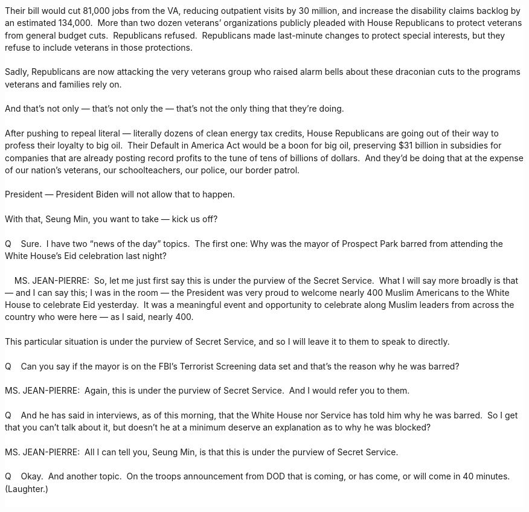 Their bill would cut 81,000 jobs from the VA, reducing outpatient visits
by 30 million, and increase the disability claims backlog by an
estimated 134,000.  More than two dozen veterans’ organizations publicly
pleaded with House Republicans to protect veterans from general budget
cuts.  Republicans refused.  Republicans made last-minute changes to
protect special interests, but they refuse to include veterans in those
protections.  
   
Sadly, Republicans are now attacking the very veterans group who raised
alarm bells about these draconian cuts to the programs veterans and
families rely on.  
   
And that’s not only — that’s not only the — that’s not the only thing
that they’re doing.  
   
After pushing to repeal literal — literally dozens of clean energy tax
credits, House Republicans are going out of their way to profess their
loyalty to big oil.  Their Default in America Act would be a boon for
big oil, preserving $31 billion in subsidies for companies that are
already posting record profits to the tune of tens of billions of
dollars.  And they’d be doing that at the expense of our nation’s
veterans, our schoolteachers, our police, our border patrol.  
   
President — President Biden will not allow that to happen.  
   
With that, Seung Min, you want to take — kick us off?  
   
Q    Sure.  I have two “news of the day” topics.  The first one: Why was
the mayor of Prospect Park barred from attending the White House’s Eid
celebration last night?  
   
    MS. JEAN-PIERRE:  So, let me just first say this is under the
purview of the Secret Service.  What I will say more broadly is that —
and I can say this; I was in the room — the President was very proud to
welcome nearly 400 Muslim Americans to the White House to celebrate Eid
yesterday.  It was a meaningful event and opportunity to celebrate along
Muslim leaders from across the country who were here — as I said, nearly
400.   
   
This particular situation is under the purview of Secret Service, and so
I will leave it to them to speak to directly.  
   
Q    Can you say if the mayor is on the FBI’s Terrorist Screening data
set and that’s the reason why he was barred?  
   
MS. JEAN-PIERRE:  Again, this is under the purview of Secret Service. 
And I would refer you to them.  
   
Q    And he has said in interviews, as of this morning, that the White
House nor Service has told him why he was barred.  So I get that you
can’t talk about it, but doesn’t he at a minimum deserve an explanation
as to why he was blocked?  
   
MS. JEAN-PIERRE:  All I can tell you, Seung Min, is that this is under
the purview of Secret Service.  
   
Q    Okay.  And another topic.  On the troops announcement from DOD that
is coming, or has come, or will come in 40 minutes.  (Laughter.)   
   